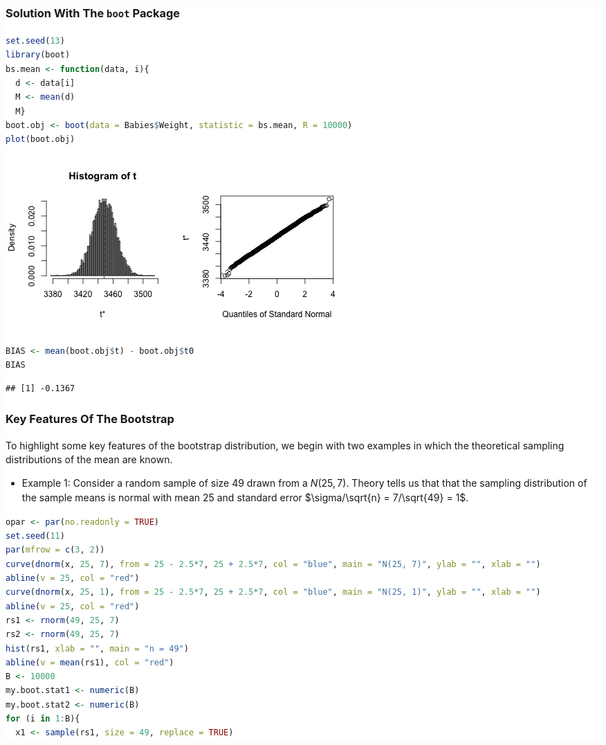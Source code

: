 ### Solution With The `boot` Package


```r
set.seed(13)
library(boot)
bs.mean <- function(data, i){
  d <- data[i]
  M <- mean(d)
  M}
boot.obj <- boot(data = Babies$Weight, statistic = bs.mean, R = 10000)
plot(boot.obj)
```

![plot of chunk packageBOOT](figure/packageBOOT.png) 

```r
BIAS <- mean(boot.obj$t) - boot.obj$t0
BIAS
```

```
## [1] -0.1367
```


### Key Features Of The Bootstrap

To highlight some key features of the bootstrap distribution, we begin with two examples in which the theoretical sampling distributions of the mean are known.


* Example 1:  Consider a random sample of size 49 drawn from a $N(25, 7)$.  Theory tells us that that the sampling distribution of the sample means is normal with mean 25 and standard error $\sigma/\sqrt{n} = 7/\sqrt{49} = 1$. 


```r
opar <- par(no.readonly = TRUE)
set.seed(11)
par(mfrow = c(3, 2))
curve(dnorm(x, 25, 7), from = 25 - 2.5*7, 25 + 2.5*7, col = "blue", main = "N(25, 7)", ylab = "", xlab = "")
abline(v = 25, col = "red")
curve(dnorm(x, 25, 1), from = 25 - 2.5*7, 25 + 2.5*7, col = "blue", main = "N(25, 1)", ylab = "", xlab = "")
abline(v = 25, col = "red")
rs1 <- rnorm(49, 25, 7)
rs2 <- rnorm(49, 25, 7)
hist(rs1, xlab = "", main = "n = 49")
abline(v = mean(rs1), col = "red")
B <- 10000
my.boot.stat1 <- numeric(B)
my.boot.stat2 <- numeric(B)
for (i in 1:B){
  x1 <- sample(rs1, size = 49, replace = TRUE) 
```